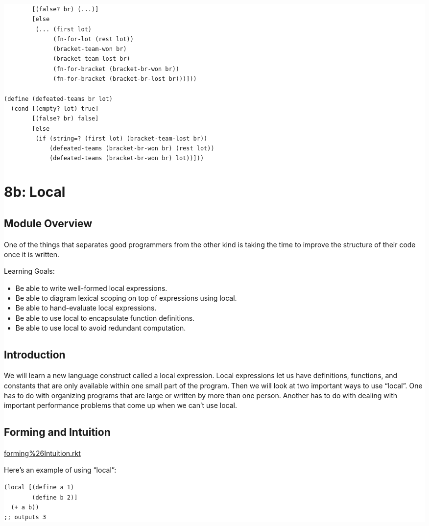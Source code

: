 ```racket
        [(false? br) (...)]
        [else
         (... (first lot)
              (fn-for-lot (rest lot))
              (bracket-team-won br)
              (bracket-team-lost br)
              (fn-for-bracket (bracket-br-won br))
              (fn-for-bracket (bracket-br-lost br)))]))

(define (defeated-teams br lot)
  (cond [(empty? lot) true]
        [(false? br) false]
        [else
         (if (string=? (first lot) (bracket-team-lost br))
             (defeated-teams (bracket-br-won br) (rest lot))
             (defeated-teams (bracket-br-won br) lot))]))
```

# 8b: Local

## Module Overview

One of the things that separates good programmers from the other kind is taking the time to improve the structure of their code once it is written.

Learning Goals:

- Be able to write well-formed local expressions.
- Be able to diagram lexical scoping on top of expressions using local.
- Be able to hand-evaluate local expressions.
- Be able to use local to encapsulate function definitions.
- Be able to use local to avoid redundant computation.

## Introduction

We will learn a new language construct called a local expression. Local expressions let us have definitions, functions, and constants that are only available within one small part of the program. Then we will look at two important ways to use “local”. One has to do with organizing programs that are large or written by more than one person. Another has to do with dealing with important performance problems that come up when we can’t use local.

## Forming and Intuition

[forming%26Intuition.rkt](https://github.com/squxq/How-to-Code-Complex-Data/blob/week-08b/modules/week-08b/forming%26Intuition/forming%26Intuition.rkt)

Here’s an example of using “local”:

```racket
(local [(define a 1)
        (define b 2)]
  (+ a b))
;; outputs 3
```
